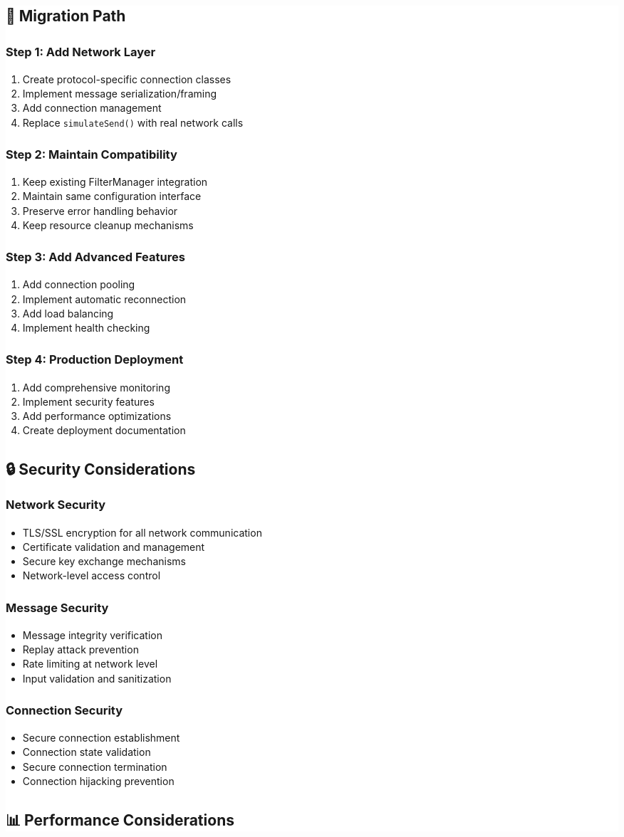 ## 🚀 **Migration Path**

### **Step 1: Add Network Layer**
1. Create protocol-specific connection classes
2. Implement message serialization/framing
3. Add connection management
4. Replace `simulateSend()` with real network calls

### **Step 2: Maintain Compatibility**
1. Keep existing FilterManager integration
2. Maintain same configuration interface
3. Preserve error handling behavior
4. Keep resource cleanup mechanisms

### **Step 3: Add Advanced Features**
1. Add connection pooling
2. Implement automatic reconnection
3. Add load balancing
4. Implement health checking

### **Step 4: Production Deployment**
1. Add comprehensive monitoring
2. Implement security features
3. Add performance optimizations
4. Create deployment documentation

## 🔒 **Security Considerations**

### **Network Security**
- TLS/SSL encryption for all network communication
- Certificate validation and management
- Secure key exchange mechanisms
- Network-level access control

### **Message Security**
- Message integrity verification
- Replay attack prevention
- Rate limiting at network level
- Input validation and sanitization

### **Connection Security**
- Secure connection establishment
- Connection state validation
- Secure connection termination
- Connection hijacking prevention

## 📊 **Performance Considerations**
